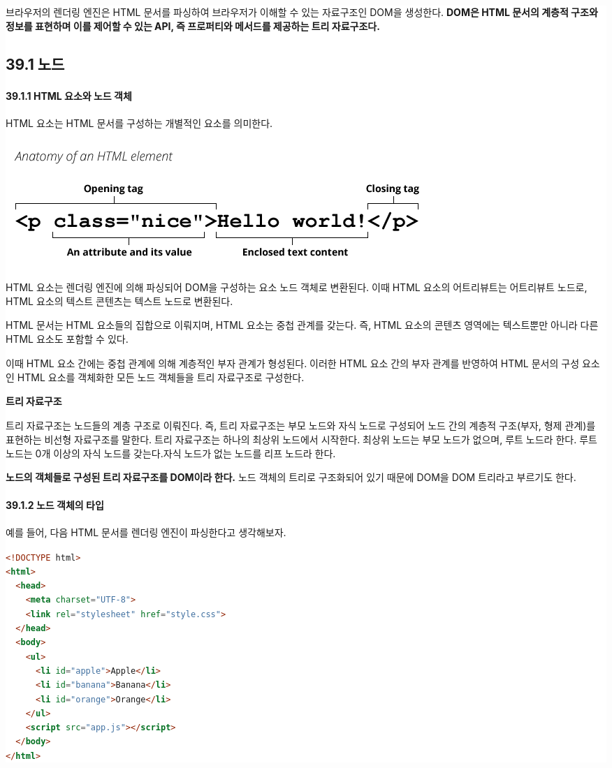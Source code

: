 브라우저의 렌더링 엔진은 HTML 문서를 파싱하여 브라우저가 이해할 수 있는 자료구조인 DOM을 생성한다. **DOM은 HTML 문서의 계층적 구조와 정보를 표현하며 이를 제어할 수 있는 API, 즉 프로퍼티와 메서드를 제공하는 트리 자료구조다.**

## 39.1 노드

#### 39.1.1 HTML 요소와 노드 객체

HTML 요소는 HTML 문서를 구성하는 개별적인 요소를 의미한다.

<img src="../images/39-1.png" />

HTML 요소는 렌더링 엔진에 의해 파싱되어 DOM을 구성하는 요소 노드 객체로 변환된다. 이때 HTML 요소의 어트리뷰트는 어트리뷰트 노드로, HTML 요소의 텍스트 콘텐츠는 텍스트 노드로 변환된다.

HTML 문서는 HTML 요소들의 집합으로 이뤄지며, HTML 요소는 중첩 관계를 갖는다. 즉, HTML 요소의 콘텐츠 영역에는 텍스트뿐만 아니라 다른 HTML 요소도 포함할 수 있다.

이때 HTML 요소 간에는 중첩 관계에 의해 계층적인 부자 관계가 형성된다. 이러한 HTML 요소 간의 부자 관계를 반영하여 HTML 문서의 구성 요소인 HTML 요소를 객체화한 모든 노드 객체들을 트리 자료구조로 구성한다.

**트리 자료구조**

트리 자료구조는 노드들의 계층 구조로 이뤄진다. 즉, 트리 자료구조는 부모 노드와 자식 노드로 구성되어 노드 간의 계층적 구조(부자, 형제 관계)를 표현하는 비선형 자료구조를 말한다. 트리 자료구조는 하나의 최상위 노드에서 시작한다. 최상위 노드는 부모 노드가 없으며, 루트 노드라 한다. 루트 노드는 0개 이상의 자식 노드를 갖는다.자식 노드가 없는 노드를 리프 노드라 한다.

**노드의 객체들로 구성된 트리 자료구조를 DOM이라 한다.** 노드 객체의 트리로 구조화되어 있기 때문에 DOM을 DOM 트리라고 부르기도 한다.

#### 39.1.2 노드 객체의 타입

예를 들어, 다음 HTML 문서를 렌더링 엔진이 파싱한다고 생각해보자.

```html
<!DOCTYPE html>
<html>
  <head>
    <meta charset="UTF-8">
    <link rel="stylesheet" href="style.css">
  </head>
  <body>
    <ul>
      <li id="apple">Apple</li>
      <li id="banana">Banana</li>
      <li id="orange">Orange</li>
    </ul>
    <script src="app.js"></script>
  </body>
</html>
```
